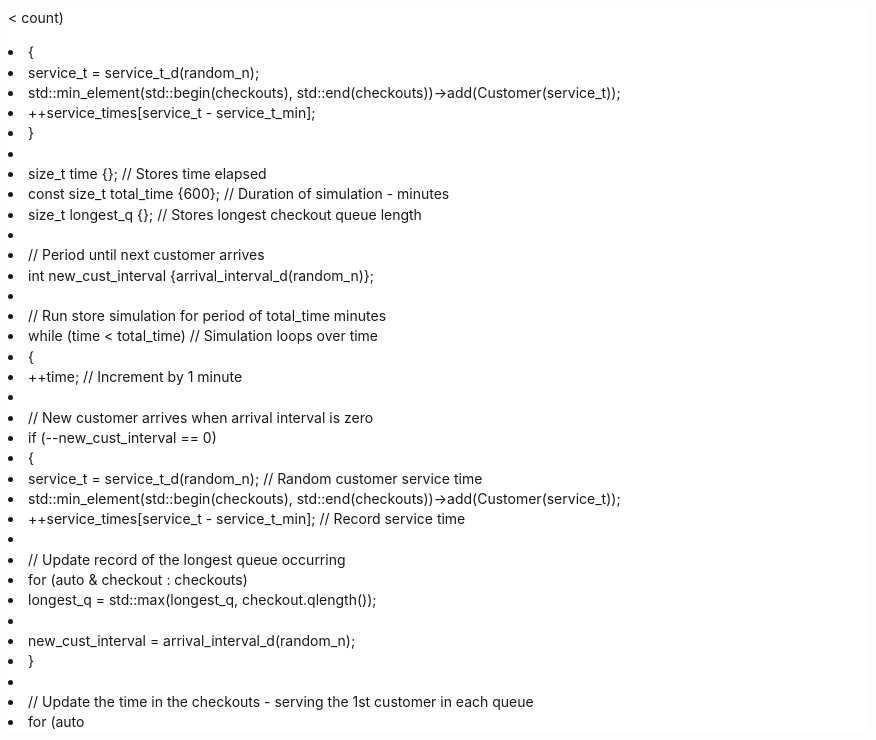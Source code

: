 <span class="sh_symbol">&lt;</span> count<span class="sh_symbol">)</span></li><li>    <span class="sh_cbracket">{</span></li><li>        service_t <span class="sh_symbol">=</span> <span class="sh_function">service_t_d</span><span class="sh_symbol">(</span>random_n<span class="sh_symbol">);</span></li><li>        std<span class="sh_symbol">::</span><span class="sh_function">min_element</span><span class="sh_symbol">(</span>std<span class="sh_symbol">::</span><span class="sh_function">begin</span><span class="sh_symbol">(</span>checkouts<span class="sh_symbol">),</span> std<span class="sh_symbol">::</span><span class="sh_function">end</span><span class="sh_symbol">(</span>checkouts<span class="sh_symbol">))-&gt;</span><span class="sh_function">add</span><span class="sh_symbol">(</span><span class="sh_function">Customer</span><span class="sh_symbol">(</span>service_t<span class="sh_symbol">));</span></li><li>        <span class="sh_symbol">++</span>service_times<span class="sh_symbol">[</span>service_t <span class="sh_symbol">-</span> service_t_min<span class="sh_symbol">];</span></li><li>    <span class="sh_cbracket">}</span></li><li><span style="display:none;">&nbsp;</span></li><li>    <span class="sh_usertype">size_t</span><span class="sh_normal"> </span>time <span class="sh_cbracket">{}</span><span class="sh_symbol">;</span>                                <span class="sh_comment">// Stores time elapsed</span></li><li>    <span class="sh_keyword">const</span> <span class="sh_usertype">size_t</span><span class="sh_normal"> </span>total_time <span class="sh_cbracket">{</span><span class="sh_number">600</span><span class="sh_cbracket">}</span><span class="sh_symbol">;</span>                 <span class="sh_comment">// Duration of simulation - minutes</span></li><li>    <span class="sh_usertype">size_t</span><span class="sh_normal"> </span>longest_q <span class="sh_cbracket">{}</span><span class="sh_symbol">;</span>                           <span class="sh_comment">// Stores longest checkout queue length</span></li><li><span style="display:none;">&nbsp;</span></li><li>    <span class="sh_comment">// Period until next customer arrives</span></li><li>    <span class="sh_type">int</span> new_cust_interval <span class="sh_cbracket">{</span><span class="sh_function">arrival_interval_d</span><span class="sh_symbol">(</span>random_n<span class="sh_symbol">)</span><span class="sh_cbracket">}</span><span class="sh_symbol">;</span></li><li><span style="display:none;">&nbsp;</span></li><li>    <span class="sh_comment">// Run store simulation for period of total_time minutes</span></li><li>    <span class="sh_keyword">while</span> <span class="sh_symbol">(</span>time <span class="sh_symbol">&lt;</span> total_time<span class="sh_symbol">)</span>                      <span class="sh_comment">// Simulation loops over time</span></li><li>    <span class="sh_cbracket">{</span></li><li>        <span class="sh_symbol">++</span>time<span class="sh_symbol">;</span>                                      <span class="sh_comment">// Increment by 1 minute</span></li><li><span style="display:none;">&nbsp;</span></li><li>        <span class="sh_comment">// New customer arrives when arrival interval is zero</span></li><li>        <span class="sh_keyword">if</span> <span class="sh_symbol">(--</span>new_cust_interval <span class="sh_symbol">==</span> <span class="sh_number">0</span><span class="sh_symbol">)</span></li><li>        <span class="sh_cbracket">{</span></li><li>            service_t <span class="sh_symbol">=</span> <span class="sh_function">service_t_d</span><span class="sh_symbol">(</span>random_n<span class="sh_symbol">);</span>         <span class="sh_comment">// Random customer service time</span></li><li>            std<span class="sh_symbol">::</span><span class="sh_function">min_element</span><span class="sh_symbol">(</span>std<span class="sh_symbol">::</span><span class="sh_function">begin</span><span class="sh_symbol">(</span>checkouts<span class="sh_symbol">),</span> std<span class="sh_symbol">::</span><span class="sh_function">end</span><span class="sh_symbol">(</span>checkouts<span class="sh_symbol">))-&gt;</span><span class="sh_function">add</span><span class="sh_symbol">(</span><span class="sh_function">Customer</span><span class="sh_symbol">(</span>service_t<span class="sh_symbol">));</span></li><li>            <span class="sh_symbol">++</span>service_times<span class="sh_symbol">[</span>service_t <span class="sh_symbol">-</span> service_t_min<span class="sh_symbol">];</span>  <span class="sh_comment">// Record service time</span></li><li><span style="display:none;">&nbsp;</span></li><li>            <span class="sh_comment">// Update record of the longest queue occurring</span></li><li>            <span class="sh_keyword">for</span> <span class="sh_symbol">(</span><span class="sh_keyword">auto</span> <span class="sh_symbol">&amp;</span> checkout <span class="sh_symbol">:</span> checkouts<span class="sh_symbol">)</span></li><li>                longest_q <span class="sh_symbol">=</span> std<span class="sh_symbol">::</span><span class="sh_function">max</span><span class="sh_symbol">(</span>longest_q<span class="sh_symbol">,</span> checkout<span class="sh_symbol">.</span><span class="sh_function">qlength</span><span class="sh_symbol">());</span></li><li><span style="display:none;">&nbsp;</span></li><li>            new_cust_interval <span class="sh_symbol">=</span> <span class="sh_function">arrival_interval_d</span><span class="sh_symbol">(</span>random_n<span class="sh_symbol">);</span></li><li>        <span class="sh_cbracket">}</span></li><li><span style="display:none;">&nbsp;</span></li><li>        <span class="sh_comment">// Update the time in the checkouts - serving the 1st customer in each queue</span></li><li>        <span class="sh_keyword">for</span> <span class="sh_symbol">(</span><span class="sh_keyword">auto</span>
